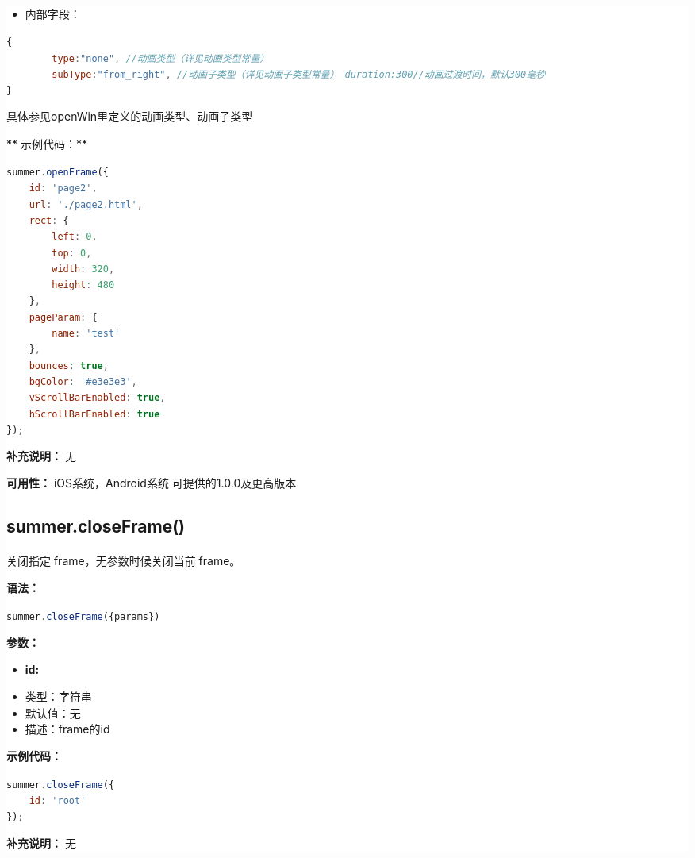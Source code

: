  * 内部字段：
```javascript
{
		type:"none", //动画类型（详见动画类型常量）
		subType:"from_right", //动画子类型（详见动画子类型常量） duration:300//动画过渡时间，默认300毫秒
}
```
具体参见openWin里定义的动画类型、动画子类型

** 示例代码：**
```javascript
summer.openFrame({
	id: 'page2',
	url: './page2.html',
	rect: {
		left: 0,
		top: 0,
		width: 320,
		height: 480
	},
	pageParam: {
		name: 'test'
	},
	bounces: true,
	bgColor: '#e3e3e3',
	vScrollBarEnabled: true,
	hScrollBarEnabled: true
});
```

**补充说明：**
无

**可用性：**
iOS系统，Android系统
可提供的1.0.0及更高版本

## summer.closeFrame()
关闭指定 frame，无参数时候关闭当前 frame。

**语法：**
```javascript
summer.closeFrame({params})
```
**参数：**
- **id:**
 * 类型：字符串
 * 默认值：无
 * 描述：frame的id

**示例代码：**
```javascript
summer.closeFrame({
	id: 'root'
});
```
**补充说明：**
无
